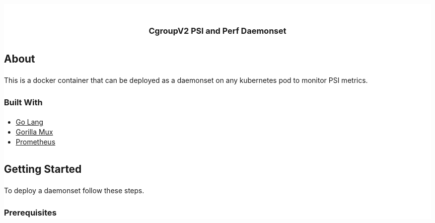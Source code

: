 <div id="top"></div>




[comment]: <> ([![Contributors][contributors-shield]][contributors-url])

[comment]: <> ([![Forks][forks-shield]][forks-url])

[comment]: <> ([![Stargazers][stars-shield]][stars-url])

[comment]: <> ([![Issues][issues-shield]][issues-url])

[comment]: <> ([![MIT License][license-shield]][license-url])

[comment]: <> ([![LinkedIn][linkedin-shield]][linkedin-url])




<br />
<div align="center">
  

<h3 align="center">CgroupV2 PSI and Perf Daemonset</h3>

  <p align="center">

[comment]: <> (    CgroupV2 PSI Daemonset can be deployed on any kubernetes pod with access to cgroupv2 PSI metrics.)
  </p>
</div>



[comment]: <> ()

[comment]: <> (  <summary>Table of Contents</summary>)

[comment]: <> (  <ol>)

[comment]: <> (    <li>)

[comment]: <> (      <a href="#about-the-project">About The Project</a>)

[comment]: <> (      <ul>)

[comment]: <> (        <li><a href="#built-with">Built With</a></li>)

[comment]: <> (      </ul>)

[comment]: <> (    </li>)

[comment]: <> (    <li>)

[comment]: <> (      <a href="#getting-started">Getting Started</a>)

[comment]: <> (      <ul>)

[comment]: <> (        <li><a href="#prerequisites">Prerequisites</a></li>)

[comment]: <> (        <li><a href="#installation">Installation</a></li>)

[comment]: <> (      </ul>)

[comment]: <> (    </li>)

[comment]: <> (    <li><a href="#usage">Usage</a></li>)

[comment]: <> (    <li><a href="#roadmap">Roadmap</a></li>)

[comment]: <> (    <li><a href="#contributing">Contributing</a></li>)

[comment]: <> (    <li><a href="#license">License</a></li>)

[comment]: <> (    <li><a href="#contact">Contact</a></li>)

[comment]: <> (    <li><a href="#acknowledgments">Acknowledgments</a></li>)

[comment]: <> (  </ol>)




## About

This is a docker container that can be deployed as a daemonset on any kubernetes pod to monitor PSI metrics. 


### Built With

* [Go Lang](https://golang.org/)
* [Gorilla Mux](https://github.com/gorilla/mux)
* [Prometheus](https://prometheus.io/)



## Getting Started

To deploy a daemonset follow these steps.

### Prerequisites


[contributors-shield]: https://img.shields.io/github/contributors/github_username/repo_name.svg?style=for-the-badge
[contributors-url]: https://github.com/github_username/repo_name/graphs/contributors
[forks-shield]: https://img.shields.io/github/forks/github_username/repo_name.svg?style=for-the-badge
[forks-url]: https://github.com/github_username/repo_name/network/members
[stars-shield]: https://img.shields.io/github/stars/github_username/repo_name.svg?style=for-the-badge
[stars-url]: https://github.com/github_username/repo_name/stargazers
[issues-shield]: https://img.shields.io/github/issues/github_username/repo_name.svg?style=for-the-badge
[issues-url]: https://github.com/github_username/repo_name/issues
[license-shield]: https://img.shields.io/github/license/github_username/repo_name.svg?style=for-the-badge
[license-url]: https://github.com/github_username/repo_name/blob/master/LICENSE.txt
[linkedin-shield]: https://img.shields.io/badge/-LinkedIn-black.svg?style=for-the-badge&logo=linkedin&colorB=555
[linkedin-url]: https://linkedin.com/in/linkedin_username
[product-screenshot]: https://golang.org/lib/godoc/images/go-logo-blue.svg